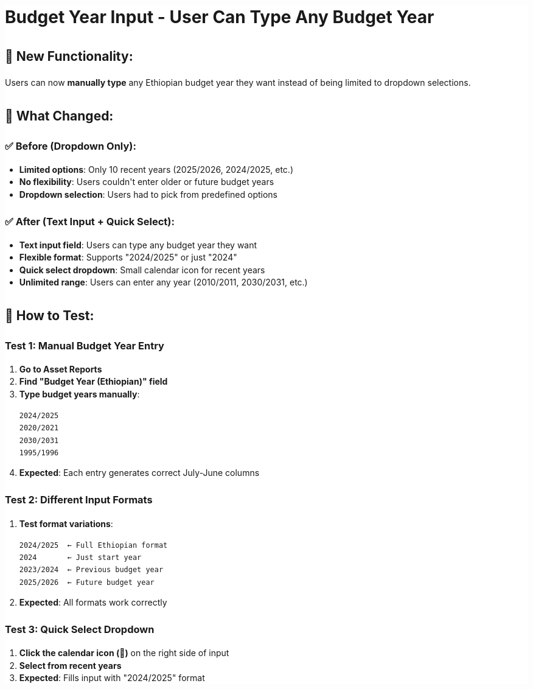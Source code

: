 # Budget Year Input - User Can Type Any Budget Year

## 🎯 **New Functionality:**
Users can now **manually type** any Ethiopian budget year they want instead of being limited to dropdown selections.

## 🔧 **What Changed:**

### **✅ Before (Dropdown Only):**
- **Limited options**: Only 10 recent years (2025/2026, 2024/2025, etc.)
- **No flexibility**: Users couldn't enter older or future budget years
- **Dropdown selection**: Users had to pick from predefined options

### **✅ After (Text Input + Quick Select):**
- **Text input field**: Users can type any budget year they want
- **Flexible format**: Supports "2024/2025" or just "2024"
- **Quick select dropdown**: Small calendar icon for recent years
- **Unlimited range**: Users can enter any year (2010/2011, 2030/2031, etc.)

## 🧪 **How to Test:**

### **Test 1: Manual Budget Year Entry**
1. **Go to Asset Reports**
2. **Find "Budget Year (Ethiopian)" field**
3. **Type budget years manually**:
   ```
   2024/2025
   2020/2021
   2030/2031
   1995/1996
   ```
4. **Expected**: Each entry generates correct July-June columns

### **Test 2: Different Input Formats**
1. **Test format variations**:
   ```
   2024/2025  ← Full Ethiopian format
   2024       ← Just start year
   2023/2024  ← Previous budget year
   2025/2026  ← Future budget year
   ```
2. **Expected**: All formats work correctly

### **Test 3: Quick Select Dropdown**
1. **Click the calendar icon (📅)** on the right side of input
2. **Select from recent years**
3. **Expected**: Fills input with "2024/2025" format
